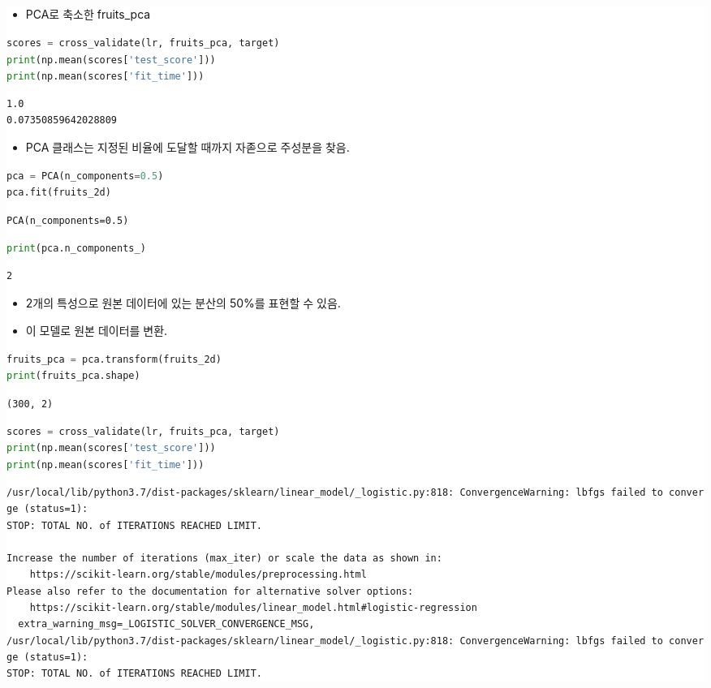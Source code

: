 
- PCA로 축소한 fruits_pca


```python
scores = cross_validate(lr, fruits_pca, target)
print(np.mean(scores['test_score']))
print(np.mean(scores['fit_time']))
```

    1.0
    0.07350859642028809
    

- PCA 클래스는 지정된 비율에 도달할 때까지 자졷으로 주성분을 찾음.


```python
pca = PCA(n_components=0.5)
pca.fit(fruits_2d)
```




    PCA(n_components=0.5)




```python
print(pca.n_components_)
```

    2
    

- 2개의 특성으로 원본 데이터에 있는 분산의 50%를 표현할 수 있음.

- 이 모델로 원본 데이터를 변환.


```python
fruits_pca = pca.transform(fruits_2d)
print(fruits_pca.shape)
```

    (300, 2)
    


```python
scores = cross_validate(lr, fruits_pca, target)
print(np.mean(scores['test_score']))
print(np.mean(scores['fit_time']))
```

    /usr/local/lib/python3.7/dist-packages/sklearn/linear_model/_logistic.py:818: ConvergenceWarning: lbfgs failed to converge (status=1):
    STOP: TOTAL NO. of ITERATIONS REACHED LIMIT.
    
    Increase the number of iterations (max_iter) or scale the data as shown in:
        https://scikit-learn.org/stable/modules/preprocessing.html
    Please also refer to the documentation for alternative solver options:
        https://scikit-learn.org/stable/modules/linear_model.html#logistic-regression
      extra_warning_msg=_LOGISTIC_SOLVER_CONVERGENCE_MSG,
    /usr/local/lib/python3.7/dist-packages/sklearn/linear_model/_logistic.py:818: ConvergenceWarning: lbfgs failed to converge (status=1):
    STOP: TOTAL NO. of ITERATIONS REACHED LIMIT.
    